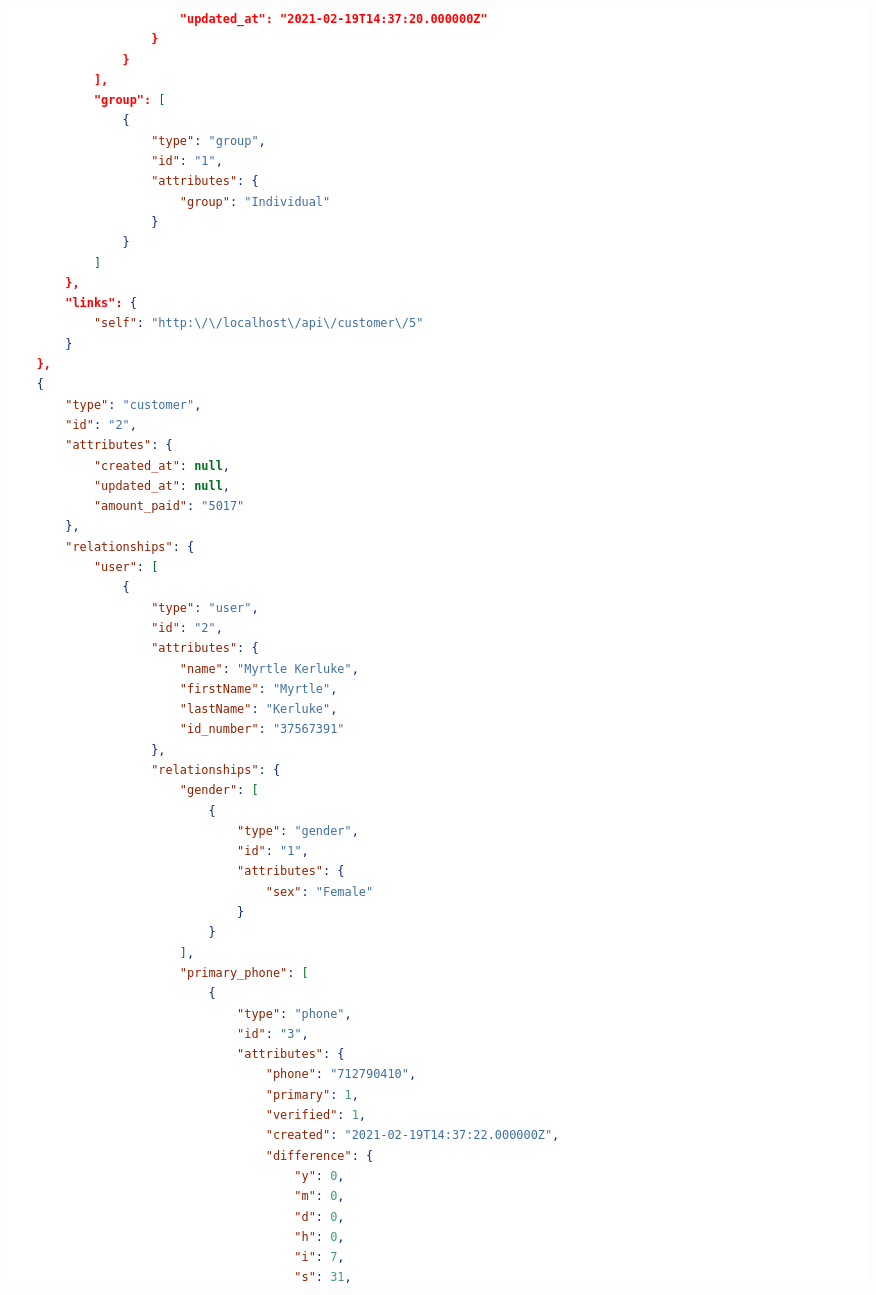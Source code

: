 ```json
                        "updated_at": "2021-02-19T14:37:20.000000Z"
                    }
                }
            ],
            "group": [
                {
                    "type": "group",
                    "id": "1",
                    "attributes": {
                        "group": "Individual"
                    }
                }
            ]
        },
        "links": {
            "self": "http:\/\/localhost\/api\/customer\/5"
        }
    },
    {
        "type": "customer",
        "id": "2",
        "attributes": {
            "created_at": null,
            "updated_at": null,
            "amount_paid": "5017"
        },
        "relationships": {
            "user": [
                {
                    "type": "user",
                    "id": "2",
                    "attributes": {
                        "name": "Myrtle Kerluke",
                        "firstName": "Myrtle",
                        "lastName": "Kerluke",
                        "id_number": "37567391"
                    },
                    "relationships": {
                        "gender": [
                            {
                                "type": "gender",
                                "id": "1",
                                "attributes": {
                                    "sex": "Female"
                                }
                            }
                        ],
                        "primary_phone": [
                            {
                                "type": "phone",
                                "id": "3",
                                "attributes": {
                                    "phone": "712790410",
                                    "primary": 1,
                                    "verified": 1,
                                    "created": "2021-02-19T14:37:22.000000Z",
                                    "difference": {
                                        "y": 0,
                                        "m": 0,
                                        "d": 0,
                                        "h": 0,
                                        "i": 7,
                                        "s": 31,
```
